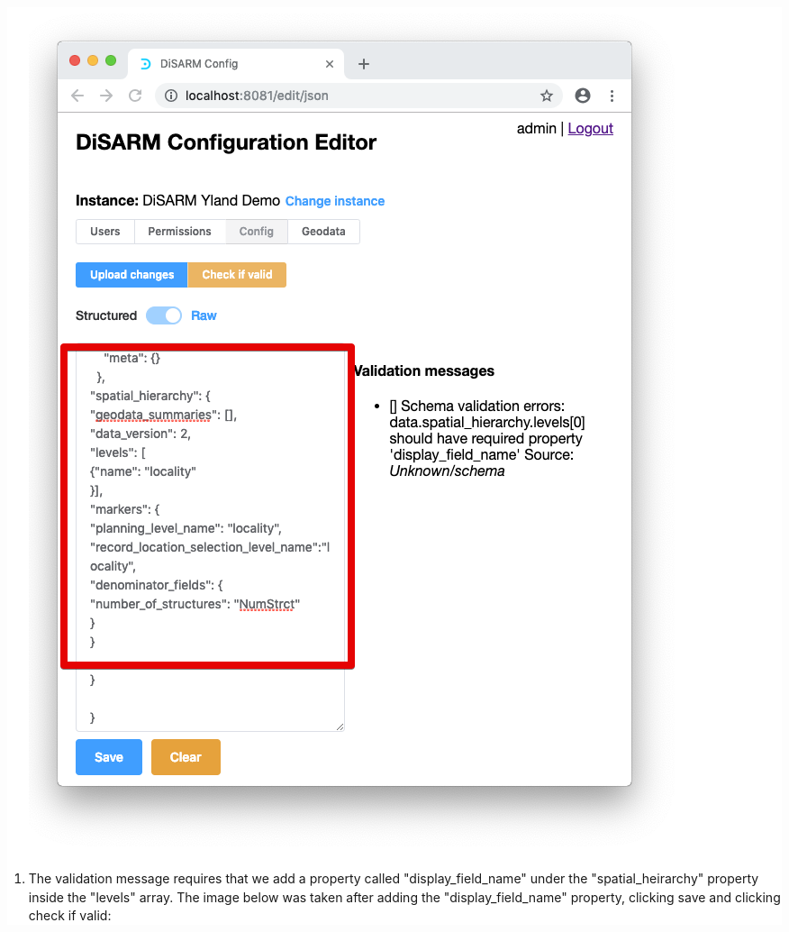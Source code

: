![](.gitbook/assets/editor-image24.png)

1. The validation message requires that we add a property called "display_field_name" under the "spatial_heirarchy" property inside the "levels" array. The image below was taken after adding the "display_field_name" property, clicking save and clicking check if valid:

